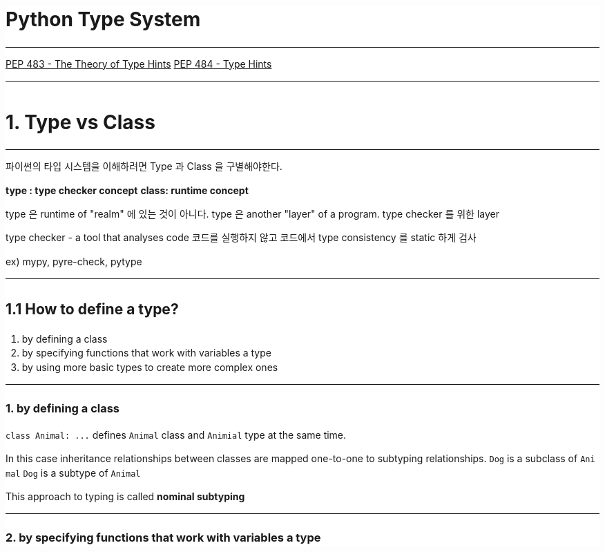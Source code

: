 # Python Type System
---

[PEP 483 - The Theory of Type Hints](https://www.python.org/dev/peps/pep-0483/)
[PEP 484 - Type Hints](https://www.python.org/dev/peps/pep-0484/)

---

# 1. Type vs Class

---

파이썬의 타입 시스템을 이해하려면 Type 과 Class 을 구별해야한다.

**type : type checker concept**
**class: runtime concept**

type 은 runtime of "realm" 에 있는 것이 아니다.
type 은 another "layer" of a program.
type checker 를 위한 layer


type checker - a tool that analyses code
코드를 실행하지 않고 코드에서 type consistency 를 static 하게 검사

ex) mypy, pyre-check, pytype


---

## 1.1 How to define a type?

1. by defining a class
2. by specifying functions that work with variables a type
3. by using more basic types to create more complex ones

---

### 1. by defining a class

`class Animal: ...` defines `Animal` class and `Animial` type at the same time.


In this case inheritance relationships between classes are mapped one-to-one to subtyping relationships.
`Dog` is a subclass of `Animal`
`Dog` is a subtype of `Animal`

This approach to typing is called **nominal subtyping**

---

### 2. by specifying functions that work with variables a type
